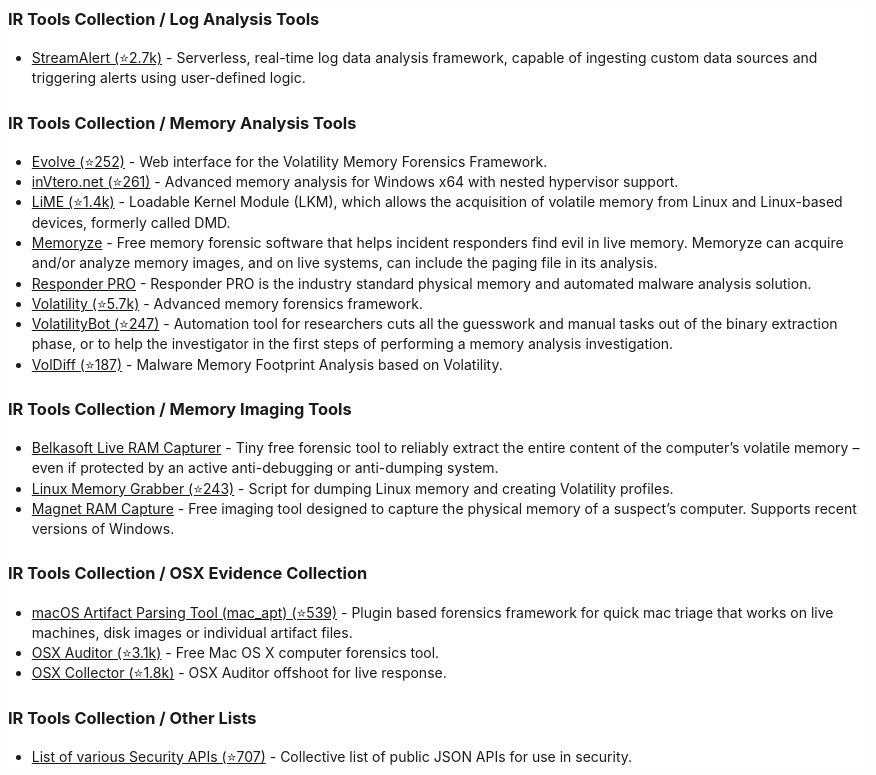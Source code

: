 ### IR Tools Collection / Log Analysis Tools

*   [StreamAlert (⭐2.7k)](https://github.com/airbnb/streamalert) - Serverless, real-time log data analysis framework, capable of ingesting custom data sources and triggering alerts using user-defined logic.

### IR Tools Collection / Memory Analysis Tools

*   [Evolve (⭐252)](https://github.com/JamesHabben/evolve) - Web interface for the Volatility Memory Forensics Framework.
*   [inVtero.net (⭐261)](https://github.com/ShaneK2/inVtero.net) - Advanced memory analysis for Windows x64 with nested hypervisor support.
*   [LiME (⭐1.4k)](https://github.com/504ensicsLabs/LiME) - Loadable Kernel Module (LKM), which allows the acquisition of volatile memory from Linux and Linux-based devices, formerly called DMD.
*   [Memoryze](https://www.fireeye.com/services/freeware/memoryze.html) - Free memory forensic software that helps incident responders find evil in live memory. Memoryze can acquire and/or analyze memory images, and on live systems, can include the paging file in its analysis.
*   [Responder PRO](http://www.countertack.com/responder-pro) - Responder PRO is the industry standard physical memory and automated malware analysis solution.
*   [Volatility (⭐5.7k)](https://github.com/volatilityfoundation/volatility) - Advanced memory forensics framework.
*   [VolatilityBot (⭐247)](https://github.com/mkorman90/VolatilityBot) - Automation tool for researchers cuts all the guesswork and manual tasks out of the binary extraction phase, or to help the investigator in the first steps of performing a memory analysis investigation.
*   [VolDiff (⭐187)](https://github.com/aim4r/VolDiff) - Malware Memory Footprint Analysis based on Volatility.

### IR Tools Collection / Memory Imaging Tools

*   [Belkasoft Live RAM Capturer](http://belkasoft.com/ram-capturer) - Tiny free forensic tool to reliably extract the entire content of the computer’s volatile memory – even if protected by an active anti-debugging or anti-dumping system.
*   [Linux Memory Grabber (⭐243)](https://github.com/halpomeranz/lmg/) - Script for dumping Linux memory and creating Volatility profiles.
*   [Magnet RAM Capture](https://www.magnetforensics.com/free-tool-magnet-ram-capture/) - Free imaging tool designed to capture the physical memory of a suspect’s computer. Supports recent versions of Windows.

### IR Tools Collection / OSX Evidence Collection

*   [macOS Artifact Parsing Tool (mac\_apt) (⭐539)](https://github.com/ydkhatri/mac_apt) - Plugin based forensics framework for quick mac triage that works on live machines, disk images or individual artifact files.
*   [OSX Auditor (⭐3.1k)](https://github.com/jipegit/OSXAuditor) - Free Mac OS X computer forensics tool.
*   [OSX Collector (⭐1.8k)](https://github.com/yelp/osxcollector) - OSX Auditor offshoot for live response.

### IR Tools Collection / Other Lists

*   [List of various Security APIs (⭐707)](https://github.com/deralexxx/security-apis) - Collective list of public JSON APIs for use in security.
